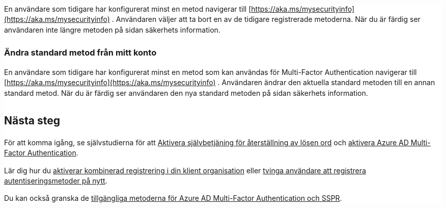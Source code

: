 En användare som tidigare har konfigurerat minst en metod navigerar till [https://aka.ms/mysecurityinfo](https://aka.ms/mysecurityinfo) . Användaren väljer att ta bort en av de tidigare registrerade metoderna. När du är färdig ser användaren inte längre metoden på sidan säkerhets information.

### <a name="change-the-default-method-from-my-account"></a>Ändra standard metod från mitt konto

En användare som tidigare har konfigurerat minst en metod som kan användas för Multi-Factor Authentication navigerar till [https://aka.ms/mysecurityinfo](https://aka.ms/mysecurityinfo) . Användaren ändrar den aktuella standard metoden till en annan standard metod. När du är färdig ser användaren den nya standard metoden på sidan säkerhets information.

## <a name="next-steps"></a>Nästa steg

För att komma igång, se självstudierna för att [Aktivera självbetjäning för återställning av lösen ord](tutorial-enable-sspr.md) och [aktivera Azure AD Multi-Factor Authentication](tutorial-enable-azure-mfa.md).

Lär dig hur du [aktiverar kombinerad registrering i din klient organisation](howto-registration-mfa-sspr-combined.md) eller [tvinga användare att registrera autentiseringsmetoder på nytt](howto-mfa-userdevicesettings.md#manage-user-authentication-options).

Du kan också granska de [tillgängliga metoderna för Azure AD Multi-Factor Authentication och SSPR](concept-authentication-methods.md).
